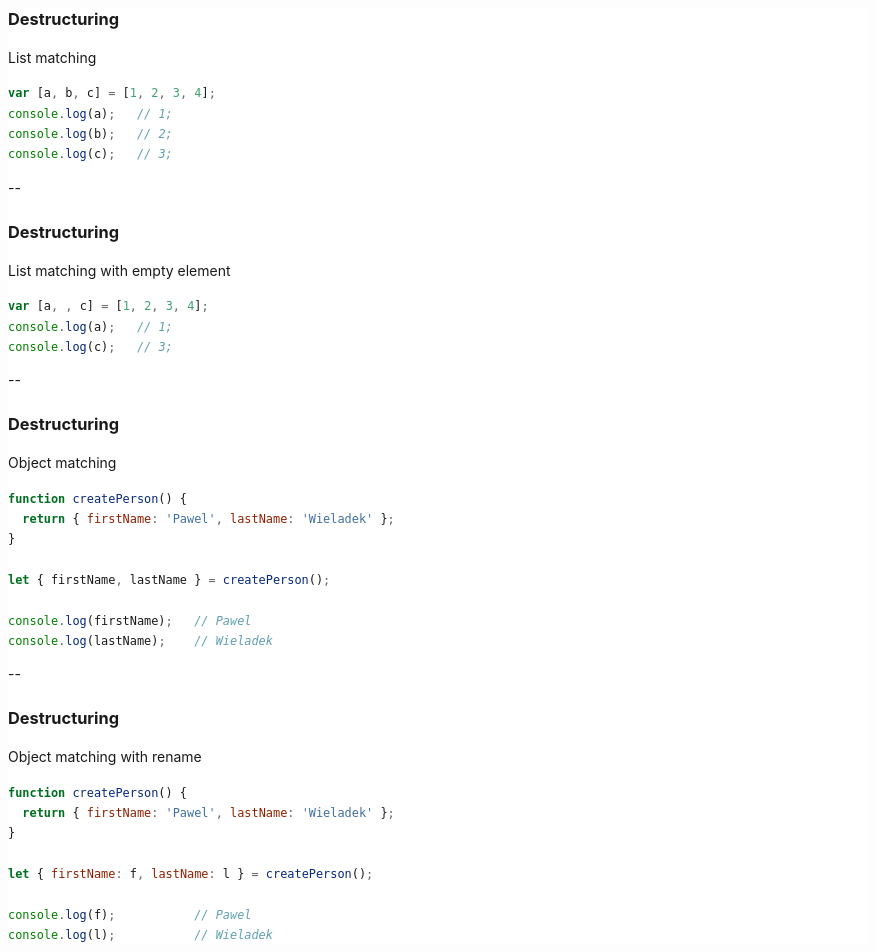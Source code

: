 ### Destructuring

List matching

```js
var [a, b, c] = [1, 2, 3, 4];
console.log(a);   // 1;
console.log(b);   // 2;
console.log(c);   // 3;
```

--

### Destructuring

List matching with empty element

```js
var [a, , c] = [1, 2, 3, 4];
console.log(a);   // 1;
console.log(c);   // 3;
```

--

### Destructuring

Object matching

```js
function createPerson() {
  return { firstName: 'Pawel', lastName: 'Wieladek' };
}

let { firstName, lastName } = createPerson();

console.log(firstName);   // Pawel
console.log(lastName);    // Wieladek
```

--

### Destructuring

Object matching with rename

```js
function createPerson() {
  return { firstName: 'Pawel', lastName: 'Wieladek' };
}

let { firstName: f, lastName: l } = createPerson();

console.log(f);           // Pawel
console.log(l);           // Wieladek
```
